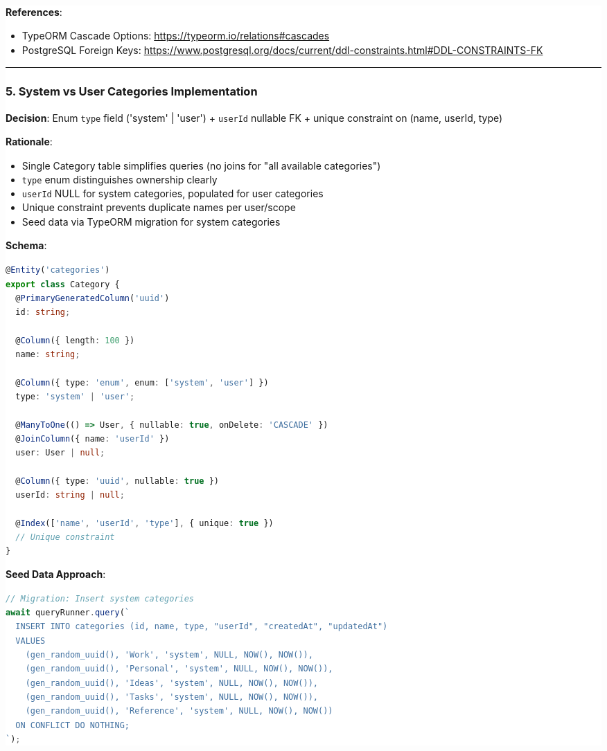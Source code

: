 **References**:
- TypeORM Cascade Options: https://typeorm.io/relations#cascades
- PostgreSQL Foreign Keys: https://www.postgresql.org/docs/current/ddl-constraints.html#DDL-CONSTRAINTS-FK

---

### 5. System vs User Categories Implementation

**Decision**: Enum `type` field ('system' | 'user') + `userId` nullable FK + unique constraint on (name, userId, type)

**Rationale**:
- Single Category table simplifies queries (no joins for "all available categories")
- `type` enum distinguishes ownership clearly
- `userId` NULL for system categories, populated for user categories
- Unique constraint prevents duplicate names per user/scope
- Seed data via TypeORM migration for system categories

**Schema**:
```typescript
@Entity('categories')
export class Category {
  @PrimaryGeneratedColumn('uuid')
  id: string;

  @Column({ length: 100 })
  name: string;

  @Column({ type: 'enum', enum: ['system', 'user'] })
  type: 'system' | 'user';

  @ManyToOne(() => User, { nullable: true, onDelete: 'CASCADE' })
  @JoinColumn({ name: 'userId' })
  user: User | null;

  @Column({ type: 'uuid', nullable: true })
  userId: string | null;

  @Index(['name', 'userId', 'type'], { unique: true })
  // Unique constraint
}
```

**Seed Data Approach**:
```typescript
// Migration: Insert system categories
await queryRunner.query(`
  INSERT INTO categories (id, name, type, "userId", "createdAt", "updatedAt")
  VALUES
    (gen_random_uuid(), 'Work', 'system', NULL, NOW(), NOW()),
    (gen_random_uuid(), 'Personal', 'system', NULL, NOW(), NOW()),
    (gen_random_uuid(), 'Ideas', 'system', NULL, NOW(), NOW()),
    (gen_random_uuid(), 'Tasks', 'system', NULL, NOW(), NOW()),
    (gen_random_uuid(), 'Reference', 'system', NULL, NOW(), NOW())
  ON CONFLICT DO NOTHING;
`);
```
